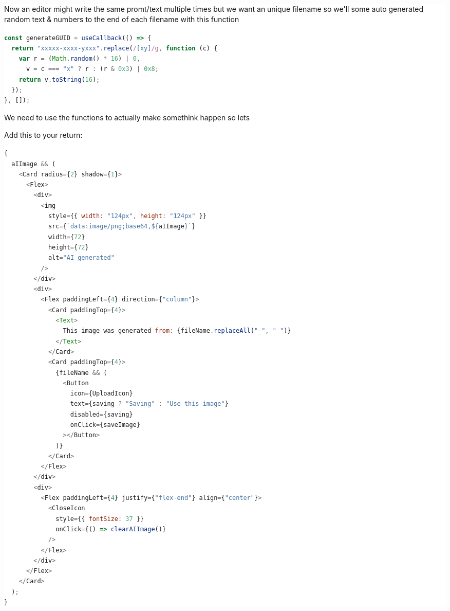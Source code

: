 Now an editor might write the same promt/text multiple times but we want an unique filename so we'll some auto generated random text & numbers to the end of each filename with this function

```js
const generateGUID = useCallback(() => {
  return "xxxxx-xxxx-yxxx".replace(/[xy]/g, function (c) {
    var r = (Math.random() * 16) | 0,
      v = c === "x" ? r : (r & 0x3) | 0x8;
    return v.toString(16);
  });
}, []);
```

We need to use the functions to actually make somethink happen so lets

Add this to your return:

```js
{
  aIImage && (
    <Card radius={2} shadow={1}>
      <Flex>
        <div>
          <img
            style={{ width: "124px", height: "124px" }}
            src={`data:image/png;base64,${aIImage}`}
            width={72}
            height={72}
            alt="AI generated"
          />
        </div>
        <div>
          <Flex paddingLeft={4} direction={"column"}>
            <Card paddingTop={4}>
              <Text>
                This image was generated from: {fileName.replaceAll("_", " ")}
              </Text>
            </Card>
            <Card paddingTop={4}>
              {fileName && (
                <Button
                  icon={UploadIcon}
                  text={saving ? "Saving" : "Use this image"}
                  disabled={saving}
                  onClick={saveImage}
                ></Button>
              )}
            </Card>
          </Flex>
        </div>
        <div>
          <Flex paddingLeft={4} justify={"flex-end"} align={"center"}>
            <CloseIcon
              style={{ fontSize: 37 }}
              onClick={() => clearAIImage()}
            />
          </Flex>
        </div>
      </Flex>
    </Card>
  );
}
```

